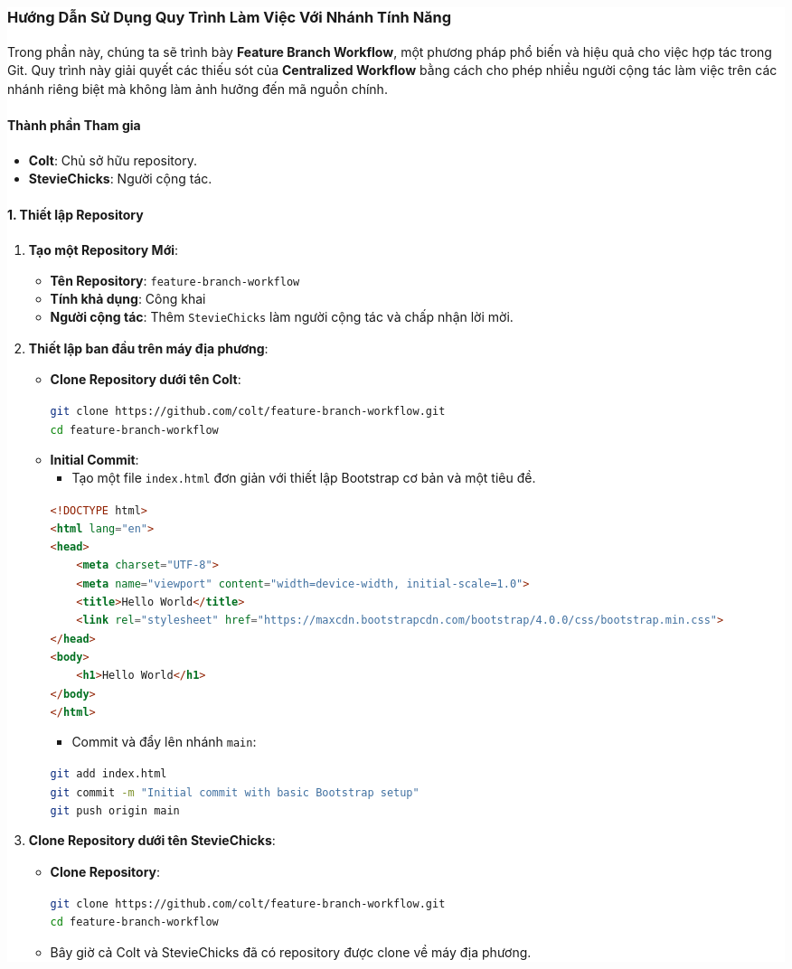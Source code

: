 ### Hướng Dẫn Sử Dụng Quy Trình Làm Việc Với Nhánh Tính Năng

Trong phần này, chúng ta sẽ trình bày **Feature Branch Workflow**, một phương pháp phổ biến và hiệu quả cho việc hợp tác trong Git. Quy trình này giải quyết các thiếu sót của **Centralized Workflow** bằng cách cho phép nhiều người cộng tác làm việc trên các nhánh riêng biệt mà không làm ảnh hưởng đến mã nguồn chính.

#### **Thành phần Tham gia**
- **Colt**: Chủ sở hữu repository.
- **StevieChicks**: Người cộng tác.

#### **1. Thiết lập Repository**

1. **Tạo một Repository Mới**:
   - **Tên Repository**: `feature-branch-workflow`
   - **Tính khả dụng**: Công khai
   - **Người cộng tác**: Thêm `StevieChicks` làm người cộng tác và chấp nhận lời mời.

2. **Thiết lập ban đầu trên máy địa phương**:
   - **Clone Repository dưới tên Colt**:
     ```bash
     git clone https://github.com/colt/feature-branch-workflow.git
     cd feature-branch-workflow
     ```
   - **Initial Commit**:
     - Tạo một file `index.html` đơn giản với thiết lập Bootstrap cơ bản và một tiêu đề.
     ```html
     <!DOCTYPE html>
     <html lang="en">
     <head>
         <meta charset="UTF-8">
         <meta name="viewport" content="width=device-width, initial-scale=1.0">
         <title>Hello World</title>
         <link rel="stylesheet" href="https://maxcdn.bootstrapcdn.com/bootstrap/4.0.0/css/bootstrap.min.css">
     </head>
     <body>
         <h1>Hello World</h1>
     </body>
     </html>
     ```
     - Commit và đẩy lên nhánh `main`:
     ```bash
     git add index.html
     git commit -m "Initial commit with basic Bootstrap setup"
     git push origin main
     ```

3. **Clone Repository dưới tên StevieChicks**:
   - **Clone Repository**:
     ```bash
     git clone https://github.com/colt/feature-branch-workflow.git
     cd feature-branch-workflow
     ```
   - Bây giờ cả Colt và StevieChicks đã có repository được clone về máy địa phương.
